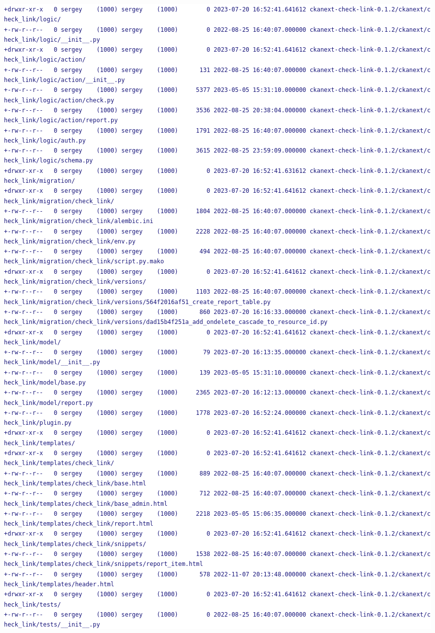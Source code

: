 ```diff
+drwxr-xr-x   0 sergey    (1000) sergey    (1000)        0 2023-07-20 16:52:41.641612 ckanext-check-link-0.1.2/ckanext/check_link/logic/
+-rw-r--r--   0 sergey    (1000) sergey    (1000)        0 2022-08-25 16:40:07.000000 ckanext-check-link-0.1.2/ckanext/check_link/logic/__init__.py
+drwxr-xr-x   0 sergey    (1000) sergey    (1000)        0 2023-07-20 16:52:41.641612 ckanext-check-link-0.1.2/ckanext/check_link/logic/action/
+-rw-r--r--   0 sergey    (1000) sergey    (1000)      131 2022-08-25 16:40:07.000000 ckanext-check-link-0.1.2/ckanext/check_link/logic/action/__init__.py
+-rw-r--r--   0 sergey    (1000) sergey    (1000)     5377 2023-05-05 15:31:10.000000 ckanext-check-link-0.1.2/ckanext/check_link/logic/action/check.py
+-rw-r--r--   0 sergey    (1000) sergey    (1000)     3536 2022-08-25 20:38:04.000000 ckanext-check-link-0.1.2/ckanext/check_link/logic/action/report.py
+-rw-r--r--   0 sergey    (1000) sergey    (1000)     1791 2022-08-25 16:40:07.000000 ckanext-check-link-0.1.2/ckanext/check_link/logic/auth.py
+-rw-r--r--   0 sergey    (1000) sergey    (1000)     3615 2022-08-25 23:59:09.000000 ckanext-check-link-0.1.2/ckanext/check_link/logic/schema.py
+drwxr-xr-x   0 sergey    (1000) sergey    (1000)        0 2023-07-20 16:52:41.631612 ckanext-check-link-0.1.2/ckanext/check_link/migration/
+drwxr-xr-x   0 sergey    (1000) sergey    (1000)        0 2023-07-20 16:52:41.641612 ckanext-check-link-0.1.2/ckanext/check_link/migration/check_link/
+-rw-r--r--   0 sergey    (1000) sergey    (1000)     1804 2022-08-25 16:40:07.000000 ckanext-check-link-0.1.2/ckanext/check_link/migration/check_link/alembic.ini
+-rw-r--r--   0 sergey    (1000) sergey    (1000)     2228 2022-08-25 16:40:07.000000 ckanext-check-link-0.1.2/ckanext/check_link/migration/check_link/env.py
+-rw-r--r--   0 sergey    (1000) sergey    (1000)      494 2022-08-25 16:40:07.000000 ckanext-check-link-0.1.2/ckanext/check_link/migration/check_link/script.py.mako
+drwxr-xr-x   0 sergey    (1000) sergey    (1000)        0 2023-07-20 16:52:41.641612 ckanext-check-link-0.1.2/ckanext/check_link/migration/check_link/versions/
+-rw-r--r--   0 sergey    (1000) sergey    (1000)     1103 2022-08-25 16:40:07.000000 ckanext-check-link-0.1.2/ckanext/check_link/migration/check_link/versions/564f2016af51_create_report_table.py
+-rw-r--r--   0 sergey    (1000) sergey    (1000)      860 2023-07-20 16:16:33.000000 ckanext-check-link-0.1.2/ckanext/check_link/migration/check_link/versions/dad15b4f251a_add_ondelete_cascade_to_resource_id.py
+drwxr-xr-x   0 sergey    (1000) sergey    (1000)        0 2023-07-20 16:52:41.641612 ckanext-check-link-0.1.2/ckanext/check_link/model/
+-rw-r--r--   0 sergey    (1000) sergey    (1000)       79 2023-07-20 16:13:35.000000 ckanext-check-link-0.1.2/ckanext/check_link/model/__init__.py
+-rw-r--r--   0 sergey    (1000) sergey    (1000)      139 2023-05-05 15:31:10.000000 ckanext-check-link-0.1.2/ckanext/check_link/model/base.py
+-rw-r--r--   0 sergey    (1000) sergey    (1000)     2365 2023-07-20 16:12:13.000000 ckanext-check-link-0.1.2/ckanext/check_link/model/report.py
+-rw-r--r--   0 sergey    (1000) sergey    (1000)     1778 2023-07-20 16:52:24.000000 ckanext-check-link-0.1.2/ckanext/check_link/plugin.py
+drwxr-xr-x   0 sergey    (1000) sergey    (1000)        0 2023-07-20 16:52:41.641612 ckanext-check-link-0.1.2/ckanext/check_link/templates/
+drwxr-xr-x   0 sergey    (1000) sergey    (1000)        0 2023-07-20 16:52:41.641612 ckanext-check-link-0.1.2/ckanext/check_link/templates/check_link/
+-rw-r--r--   0 sergey    (1000) sergey    (1000)      889 2022-08-25 16:40:07.000000 ckanext-check-link-0.1.2/ckanext/check_link/templates/check_link/base.html
+-rw-r--r--   0 sergey    (1000) sergey    (1000)      712 2022-08-25 16:40:07.000000 ckanext-check-link-0.1.2/ckanext/check_link/templates/check_link/base_admin.html
+-rw-r--r--   0 sergey    (1000) sergey    (1000)     2218 2023-05-05 15:06:35.000000 ckanext-check-link-0.1.2/ckanext/check_link/templates/check_link/report.html
+drwxr-xr-x   0 sergey    (1000) sergey    (1000)        0 2023-07-20 16:52:41.641612 ckanext-check-link-0.1.2/ckanext/check_link/templates/check_link/snippets/
+-rw-r--r--   0 sergey    (1000) sergey    (1000)     1538 2022-08-25 16:40:07.000000 ckanext-check-link-0.1.2/ckanext/check_link/templates/check_link/snippets/report_item.html
+-rw-r--r--   0 sergey    (1000) sergey    (1000)      578 2022-11-07 20:13:48.000000 ckanext-check-link-0.1.2/ckanext/check_link/templates/header.html
+drwxr-xr-x   0 sergey    (1000) sergey    (1000)        0 2023-07-20 16:52:41.641612 ckanext-check-link-0.1.2/ckanext/check_link/tests/
+-rw-r--r--   0 sergey    (1000) sergey    (1000)        0 2022-08-25 16:40:07.000000 ckanext-check-link-0.1.2/ckanext/check_link/tests/__init__.py
```